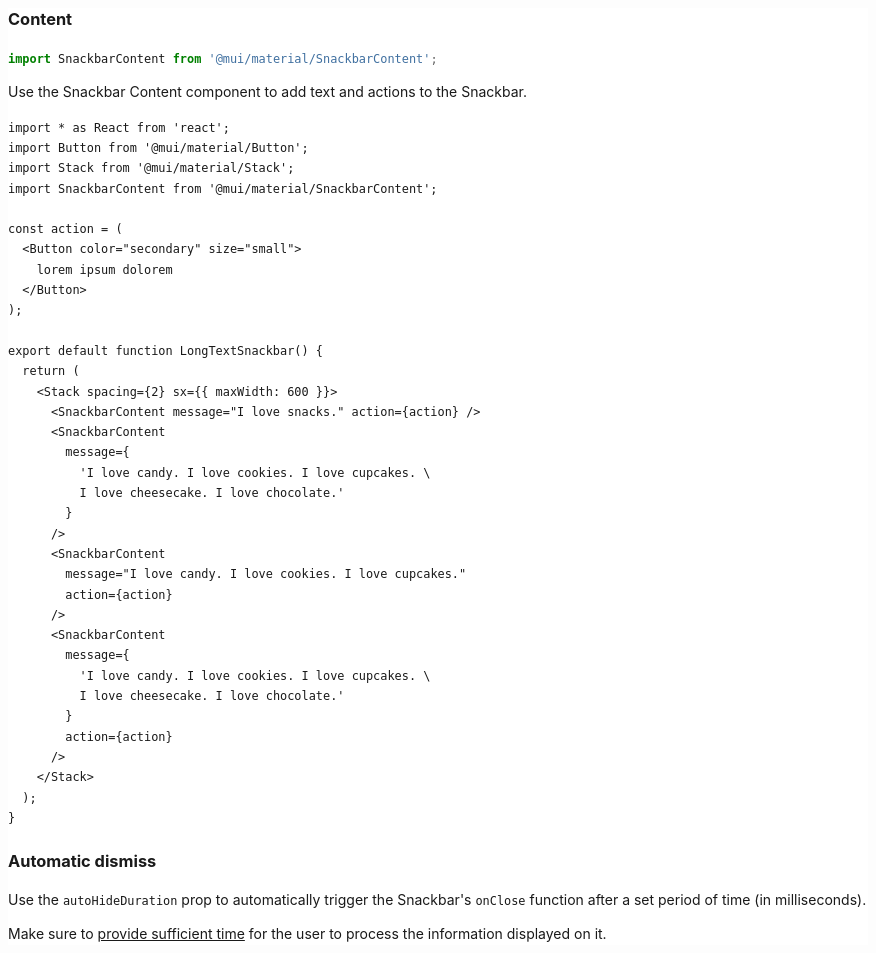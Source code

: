 ### Content

```jsx
import SnackbarContent from '@mui/material/SnackbarContent';
```

Use the Snackbar Content component to add text and actions to the Snackbar.

```tsx
import * as React from 'react';
import Button from '@mui/material/Button';
import Stack from '@mui/material/Stack';
import SnackbarContent from '@mui/material/SnackbarContent';

const action = (
  <Button color="secondary" size="small">
    lorem ipsum dolorem
  </Button>
);

export default function LongTextSnackbar() {
  return (
    <Stack spacing={2} sx={{ maxWidth: 600 }}>
      <SnackbarContent message="I love snacks." action={action} />
      <SnackbarContent
        message={
          'I love candy. I love cookies. I love cupcakes. \
          I love cheesecake. I love chocolate.'
        }
      />
      <SnackbarContent
        message="I love candy. I love cookies. I love cupcakes."
        action={action}
      />
      <SnackbarContent
        message={
          'I love candy. I love cookies. I love cupcakes. \
          I love cheesecake. I love chocolate.'
        }
        action={action}
      />
    </Stack>
  );
}
```

### Automatic dismiss

Use the `autoHideDuration` prop to automatically trigger the Snackbar's `onClose` function after a set period of time (in milliseconds).

Make sure to [provide sufficient time](https://www.w3.org/TR/UNDERSTANDING-WCAG20/time-limits.html) for the user to process the information displayed on it.
